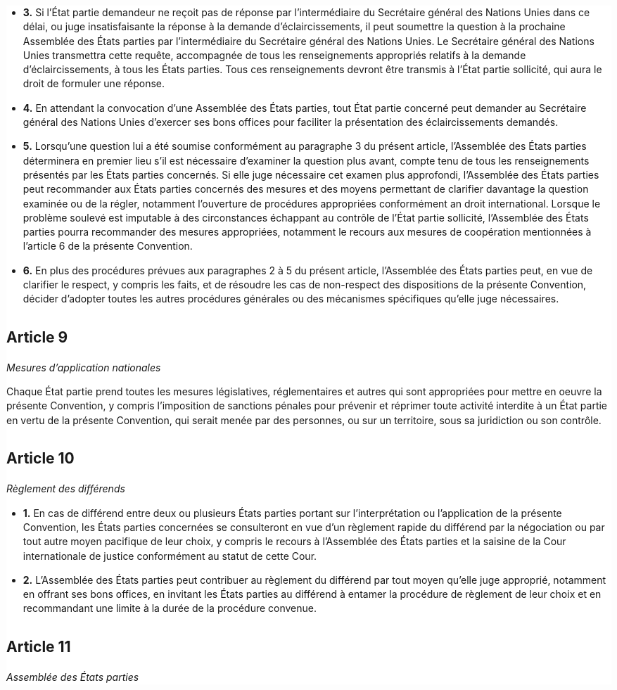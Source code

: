   * **3.** Si l’État partie demandeur ne reçoit pas de réponse par l’intermédiaire du Secrétaire général des Nations Unies dans ce délai, ou juge insatisfaisante la réponse à la demande d’éclaircissements, il peut soumettre la question à la prochaine Assemblée des États parties par l’intermédiaire du Secrétaire général des Nations Unies. Le Secrétaire général des Nations Unies transmettra cette requête, accompagnée de tous les renseignements appropriés relatifs à la demande d’éclaircissements, à tous les États parties. Tous ces renseignements devront être transmis à l’État partie sollicité, qui aura le droit de formuler une réponse.

  * **4.** En attendant la convocation d’une Assemblée des États parties, tout État partie concerné peut demander au Secrétaire général des Nations Unies d’exercer ses bons offices pour faciliter la présentation des éclaircissements demandés.

  * **5.** Lorsqu’une question lui a été soumise conformément au paragraphe 3 du présent article, l’Assemblée des États parties déterminera en premier lieu s’il est nécessaire d’examiner la question plus avant, compte tenu de tous les renseignements présentés par les États parties concernés. Si elle juge nécessaire cet examen plus approfondi, l’Assemblée des États parties peut recommander aux États parties concernés des mesures et des moyens permettant de clarifier davantage la question examinée ou de la régler, notamment l’ouverture de procédures appropriées conformément an droit international. Lorsque le problème soulevé est imputable à des circonstances échappant au contrôle de l’État partie sollicité, l’Assemblée des États parties pourra recommander des mesures appropriées, notamment le recours aux mesures de coopération mentionnées à l’article 6 de la présente Convention.

  * **6.** En plus des procédures prévues aux paragraphes 2 à 5 du présent article, l’Assemblée des États parties peut, en vue de clarifier le respect, y compris les faits, et de résoudre les cas de non-respect des dispositions de la présente Convention, décider d’adopter toutes les autres procédures générales ou des mécanismes spécifiques qu’elle juge nécessaires.

## Article 9  
_Mesures d’application nationales_

Chaque État partie prend toutes les mesures législatives, réglementaires et autres qui sont appropriées pour mettre en oeuvre la présente Convention, y compris l’imposition de sanctions pénales pour prévenir et réprimer toute activité interdite à un État partie en vertu de la présente Convention, qui serait menée par des personnes, ou sur un territoire, sous sa juridiction ou son contrôle.

## Article 10  
_Règlement des différends_

  * **1.** En cas de différend entre deux ou plusieurs États parties portant sur l’interprétation ou l’application de la présente Convention, les États parties concernées se consulteront en vue d’un règlement rapide du différend par la négociation ou par tout autre moyen pacifique de leur choix, y compris le recours à l’Assemblée des États parties et la saisine de la Cour internationale de justice conformément au statut de cette Cour.

  * **2.** L’Assemblée des États parties peut contribuer au règlement du différend par tout moyen qu’elle juge approprié, notamment en offrant ses bons offices, en invitant les États parties au différend à entamer la procédure de règlement de leur choix et en recommandant une limite à la durée de la procédure convenue.

## Article 11  
_Assemblée des États parties_
